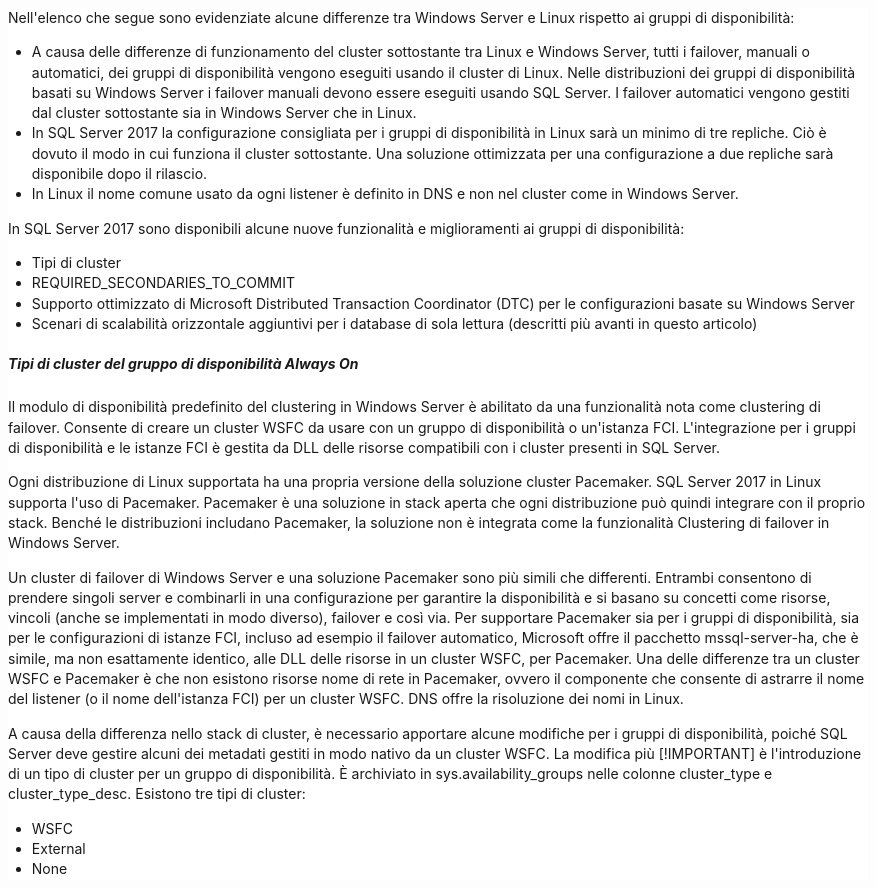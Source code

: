 Nell'elenco che segue sono evidenziate alcune differenze tra Windows Server e Linux rispetto ai gruppi di disponibilità:
* A causa delle differenze di funzionamento del cluster sottostante tra Linux e Windows Server, tutti i failover, manuali o automatici, dei gruppi di disponibilità vengono eseguiti usando il cluster di Linux. Nelle distribuzioni dei gruppi di disponibilità basati su Windows Server i failover manuali devono essere eseguiti usando SQL Server. I failover automatici vengono gestiti dal cluster sottostante sia in Windows Server che in Linux. 
* In SQL Server 2017 la configurazione consigliata per i gruppi di disponibilità in Linux sarà un minimo di tre repliche. Ciò è dovuto il modo in cui funziona il cluster sottostante. Una soluzione ottimizzata per una configurazione a due repliche sarà disponibile dopo il rilascio.
* In Linux il nome comune usato da ogni listener è definito in DNS e non nel cluster come in Windows Server.

In SQL Server 2017 sono disponibili alcune nuove funzionalità e miglioramenti ai gruppi di disponibilità:

* Tipi di cluster
* REQUIRED_SECONDARIES_TO_COMMIT
* Supporto ottimizzato di Microsoft Distributed Transaction Coordinator (DTC) per le configurazioni basate su Windows Server
* Scenari di scalabilità orizzontale aggiuntivi per i database di sola lettura (descritti più avanti in questo articolo)

##### <a name="always-on-availability-group-cluster-types"></a>Tipi di cluster del gruppo di disponibilità Always On

Il modulo di disponibilità predefinito del clustering in Windows Server è abilitato da una funzionalità nota come clustering di failover. Consente di creare un cluster WSFC da usare con un gruppo di disponibilità o un'istanza FCI. L'integrazione per i gruppi di disponibilità e le istanze FCI è gestita da DLL delle risorse compatibili con i cluster presenti in SQL Server. 

Ogni distribuzione di Linux supportata ha una propria versione della soluzione cluster Pacemaker. SQL Server 2017 in Linux supporta l'uso di Pacemaker. Pacemaker è una soluzione in stack aperta che ogni distribuzione può quindi integrare con il proprio stack. Benché le distribuzioni includano Pacemaker, la soluzione non è integrata come la funzionalità Clustering di failover in Windows Server.

Un cluster di failover di Windows Server e una soluzione Pacemaker sono più simili che differenti. Entrambi consentono di prendere singoli server e combinarli in una configurazione per garantire la disponibilità e si basano su concetti come risorse, vincoli (anche se implementati in modo diverso), failover e così via. Per supportare Pacemaker sia per i gruppi di disponibilità, sia per le configurazioni di istanze FCI, incluso ad esempio il failover automatico, Microsoft offre il pacchetto mssql-server-ha, che è simile, ma non esattamente identico, alle DLL delle risorse in un cluster WSFC, per Pacemaker. Una delle differenze tra un cluster WSFC e Pacemaker è che non esistono risorse nome di rete in Pacemaker, ovvero il componente che consente di astrarre il nome del listener (o il nome dell'istanza FCI) per un cluster WSFC. DNS offre la risoluzione dei nomi in Linux.

A causa della differenza nello stack di cluster, è necessario apportare alcune modifiche per i gruppi di disponibilità, poiché SQL Server deve gestire alcuni dei metadati gestiti in modo nativo da un cluster WSFC. La modifica più [!IMPORTANT] è l'introduzione di un tipo di cluster per un gruppo di disponibilità. È archiviato in sys.availability_groups nelle colonne cluster_type e cluster_type_desc. Esistono tre tipi di cluster:

* WSFC 
* External
* None
